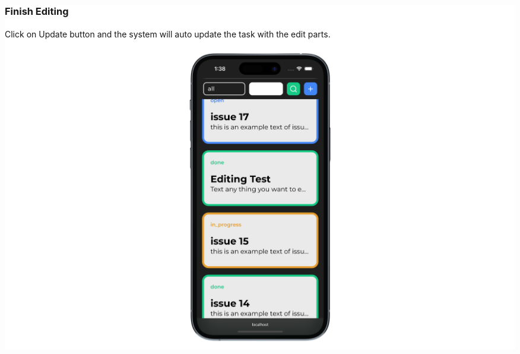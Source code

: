 ### Finish Editing

Click on Update button and the system will auto update the task with the edit parts.

<div align='center'>
  <img src='/app/public/edited.png' height=500 />
</div>

